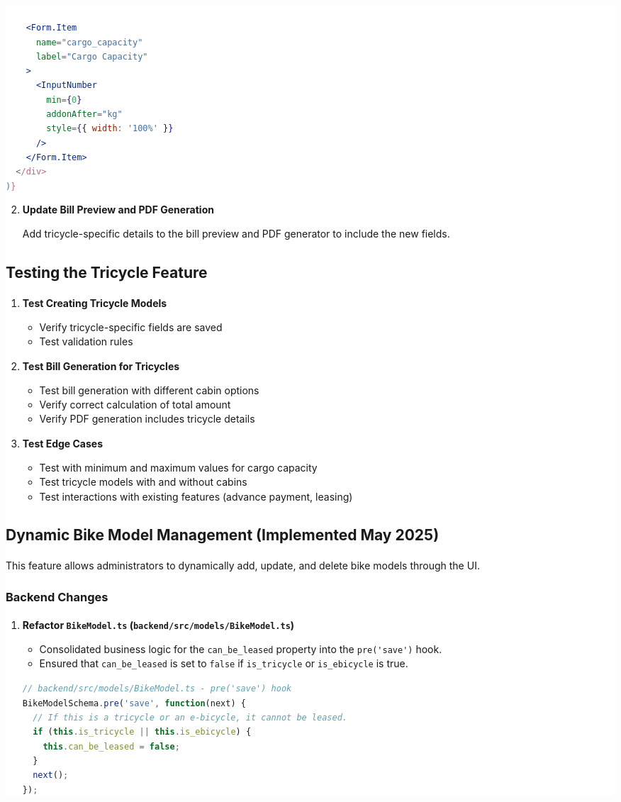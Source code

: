   ```jsx
       
       <Form.Item
         name="cargo_capacity"
         label="Cargo Capacity"
       >
         <InputNumber
           min={0}
           addonAfter="kg"
           style={{ width: '100%' }}
         />
       </Form.Item>
     </div>
   )}
   ```

2. **Update Bill Preview and PDF Generation**

   Add tricycle-specific details to the bill preview and PDF generator to include the new fields.

## Testing the Tricycle Feature

1. **Test Creating Tricycle Models**
   - Verify tricycle-specific fields are saved
   - Test validation rules

2. **Test Bill Generation for Tricycles**
   - Test bill generation with different cabin options
   - Verify correct calculation of total amount
   - Verify PDF generation includes tricycle details

3. **Test Edge Cases**
   - Test with minimum and maximum values for cargo capacity
   - Test tricycle models with and without cabins
   - Test interactions with existing features (advance payment, leasing)

## Dynamic Bike Model Management (Implemented May 2025)

This feature allows administrators to dynamically add, update, and delete bike models through the UI.

### Backend Changes

1.  **Refactor `BikeModel.ts` (`backend/src/models/BikeModel.ts`)**
    *   Consolidated business logic for the `can_be_leased` property into the `pre('save')` hook.
    *   Ensured that `can_be_leased` is set to `false` if `is_tricycle` or `is_ebicycle` is true.

    ```typescript
    // backend/src/models/BikeModel.ts - pre('save') hook
    BikeModelSchema.pre('save', function(next) {
      // If this is a tricycle or an e-bicycle, it cannot be leased.
      if (this.is_tricycle || this.is_ebicycle) {
        this.can_be_leased = false;
      }
      next();
    });
    ```
